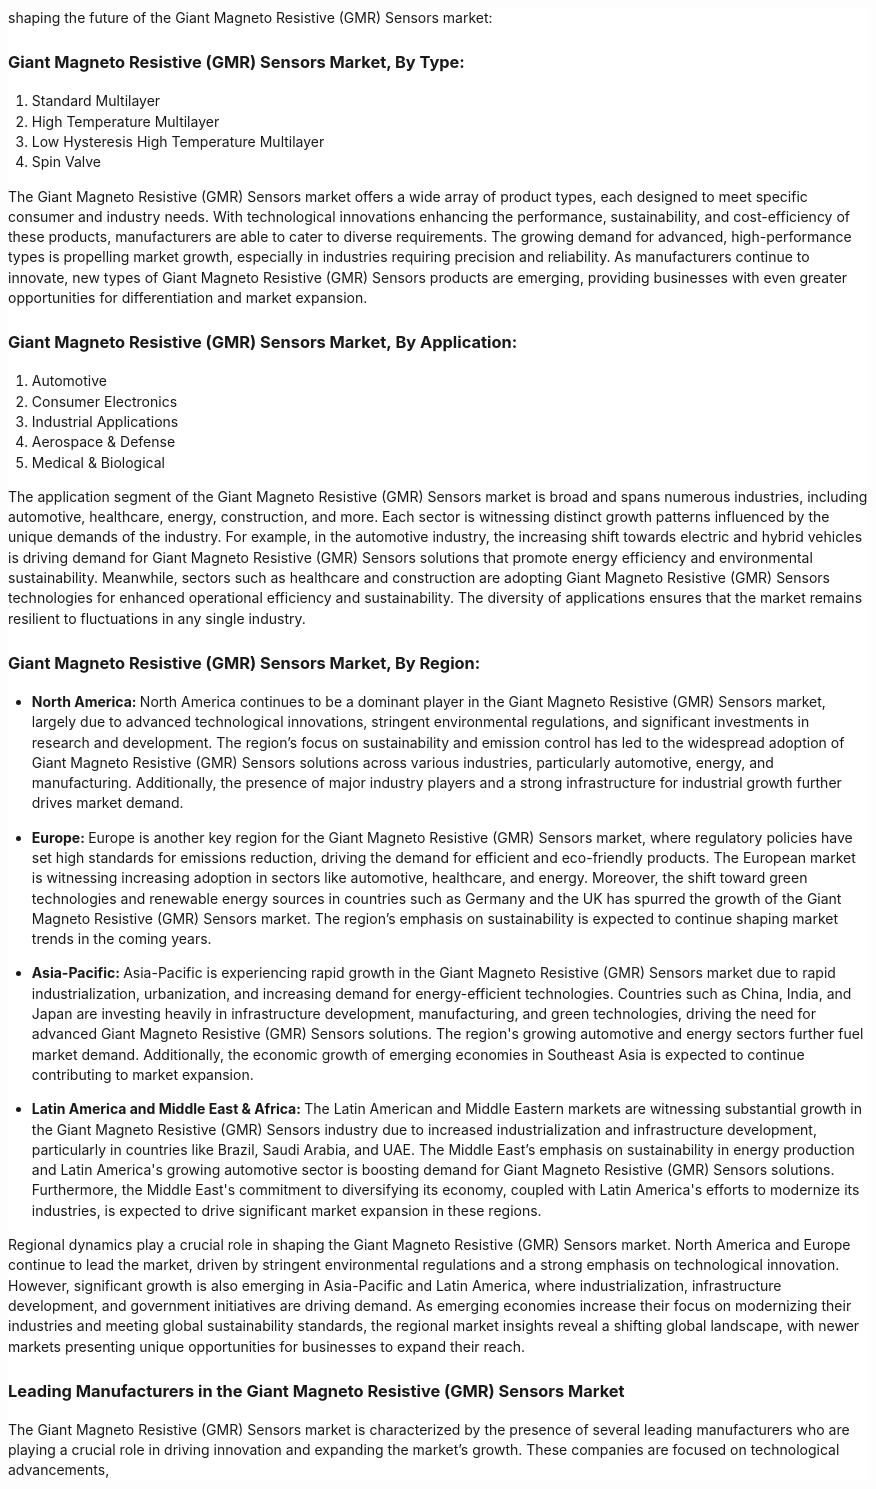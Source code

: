 shaping the future of the Giant Magneto Resistive (GMR) Sensors market:</p><h3><strong>Giant Magneto Resistive (GMR) Sensors Market, By Type:<br /></strong></h3><ol><li>Standard Multilayer<li> High Temperature Multilayer<li> Low Hysteresis High Temperature Multilayer<li> Spin Valve</li></ol><p>The Giant Magneto Resistive (GMR) Sensors market offers a wide array of product types, each designed to meet specific consumer and industry needs. With technological innovations enhancing the performance, sustainability, and cost-efficiency of these products, manufacturers are able to cater to diverse requirements. The growing demand for advanced, high-performance types is propelling market growth, especially in industries requiring precision and reliability. As manufacturers continue to innovate, new types of Giant Magneto Resistive (GMR) Sensors products are emerging, providing businesses with even greater opportunities for differentiation and market expansion.</p><h3>Giant Magneto Resistive (GMR) Sensors Market,&nbsp;By Application:</h3><ol><li>Automotive<li> Consumer Electronics<li> Industrial Applications<li> Aerospace & Defense<li> Medical & Biological</li></ol><p>The application segment of the Giant Magneto Resistive (GMR) Sensors market is broad and spans numerous industries, including automotive, healthcare, energy, construction, and more. Each sector is witnessing distinct growth patterns influenced by the unique demands of the industry. For example, in the automotive industry, the increasing shift towards electric and hybrid vehicles is driving demand for Giant Magneto Resistive (GMR) Sensors solutions that promote energy efficiency and environmental sustainability. Meanwhile, sectors such as healthcare and construction are adopting Giant Magneto Resistive (GMR) Sensors technologies for enhanced operational efficiency and sustainability. The diversity of applications ensures that the market remains resilient to fluctuations in any single industry.</p><h3>Giant Magneto Resistive (GMR) Sensors Market, By Region:</h3><ul><li><p><strong>North America:&nbsp;</strong>North America continues to be a dominant player in the Giant Magneto Resistive (GMR) Sensors market, largely due to advanced technological innovations, stringent environmental regulations, and significant investments in research and development. The region&rsquo;s focus on sustainability and emission control has led to the widespread adoption of Giant Magneto Resistive (GMR) Sensors solutions across various industries, particularly automotive, energy, and manufacturing. Additionally, the presence of major industry players and a strong infrastructure for industrial growth further drives market demand.</p></li><li><p><strong><strong>Europe:&nbsp;</strong></strong>Europe is another key region for the Giant Magneto Resistive (GMR) Sensors market, where regulatory policies have set high standards for emissions reduction, driving the demand for efficient and eco-friendly products. The European market is witnessing increasing adoption in sectors like automotive, healthcare, and energy. Moreover, the shift toward green technologies and renewable energy sources in countries such as Germany and the UK has spurred the growth of the Giant Magneto Resistive (GMR) Sensors market. The region&rsquo;s emphasis on sustainability is expected to continue shaping market trends in the coming years.</p></li><li><p><strong><strong>Asia-Pacific:&nbsp;</strong></strong>Asia-Pacific is experiencing rapid growth in the Giant Magneto Resistive (GMR) Sensors market due to rapid industrialization, urbanization, and increasing demand for energy-efficient technologies. Countries such as China, India, and Japan are investing heavily in infrastructure development, manufacturing, and green technologies, driving the need for advanced Giant Magneto Resistive (GMR) Sensors solutions. The region's growing automotive and energy sectors further fuel market demand. Additionally, the economic growth of emerging economies in Southeast Asia is expected to continue contributing to market expansion.</p></li><li><p><strong><strong>Latin America and Middle East &amp; Africa:&nbsp;</strong></strong>The Latin American and Middle Eastern markets are witnessing substantial growth in the Giant Magneto Resistive (GMR) Sensors industry due to increased industrialization and infrastructure development, particularly in countries like Brazil, Saudi Arabia, and UAE. The Middle East&rsquo;s emphasis on sustainability in energy production and Latin America's growing automotive sector is boosting demand for Giant Magneto Resistive (GMR) Sensors solutions. Furthermore, the Middle East's commitment to diversifying its economy, coupled with Latin America's efforts to modernize its industries, is expected to drive significant market expansion in these regions.</p></li></ul><p>Regional dynamics play a crucial role in shaping the Giant Magneto Resistive (GMR) Sensors market. North America and Europe continue to lead the market, driven by stringent environmental regulations and a strong emphasis on technological innovation. However, significant growth is also emerging in Asia-Pacific and Latin America, where industrialization, infrastructure development, and government initiatives are driving demand. As emerging economies increase their focus on modernizing their industries and meeting global sustainability standards, the regional market insights reveal a shifting global landscape, with newer markets presenting unique opportunities for businesses to expand their reach.</p><h3><strong>Leading Manufacturers in the Giant Magneto Resistive (GMR) Sensors Market</strong></h3><p>The Giant Magneto Resistive (GMR) Sensors market is characterized by the presence of several leading manufacturers who are playing a crucial role in driving innovation and expanding the market&rsquo;s growth. These companies are focused on technological advancements,
